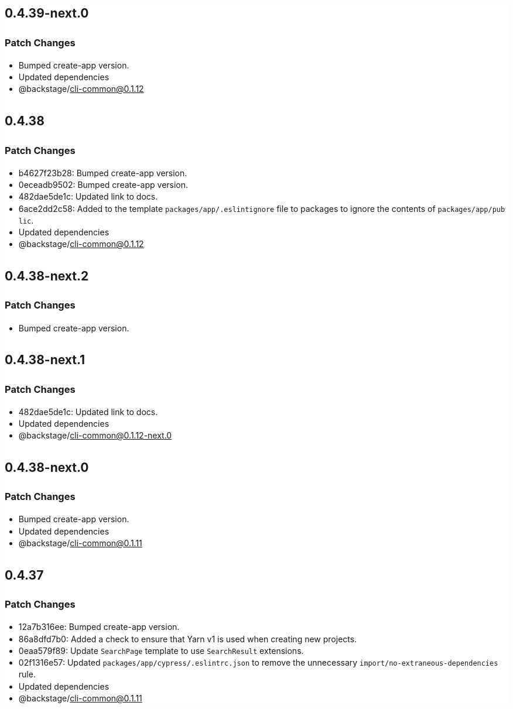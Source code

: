 ## 0.4.39-next.0

### Patch Changes

- Bumped create-app version.
- Updated dependencies
 - @backstage/cli-common@0.1.12

## 0.4.38

### Patch Changes

- b4627f23b28: Bumped create-app version.
- 0eceadb9502: Bumped create-app version.
- 482dae5de1c: Updated link to docs.
- 6ace2dd2c58: Added to the template `packages/app/.eslintignore` file to packages to ignore the contents of `packages/app/public`.
- Updated dependencies
 - @backstage/cli-common@0.1.12

## 0.4.38-next.2

### Patch Changes

- Bumped create-app version.

## 0.4.38-next.1

### Patch Changes

- 482dae5de1c: Updated link to docs.
- Updated dependencies
 - @backstage/cli-common@0.1.12-next.0

## 0.4.38-next.0

### Patch Changes

- Bumped create-app version.
- Updated dependencies
 - @backstage/cli-common@0.1.11

## 0.4.37

### Patch Changes

- 12a7b316ee: Bumped create-app version.
- 86a8dfd7b0: Added a check to ensure that Yarn v1 is used when creating new projects.
- 0eaa579f89: Update `SearchPage` template to use `SearchResult` extensions.
- 02f1316e57: Updated `packages/app/cypress/.eslintrc.json` to remove the unnecessary `import/no-extraneous-dependencies` rule.
- Updated dependencies
 - @backstage/cli-common@0.1.11
